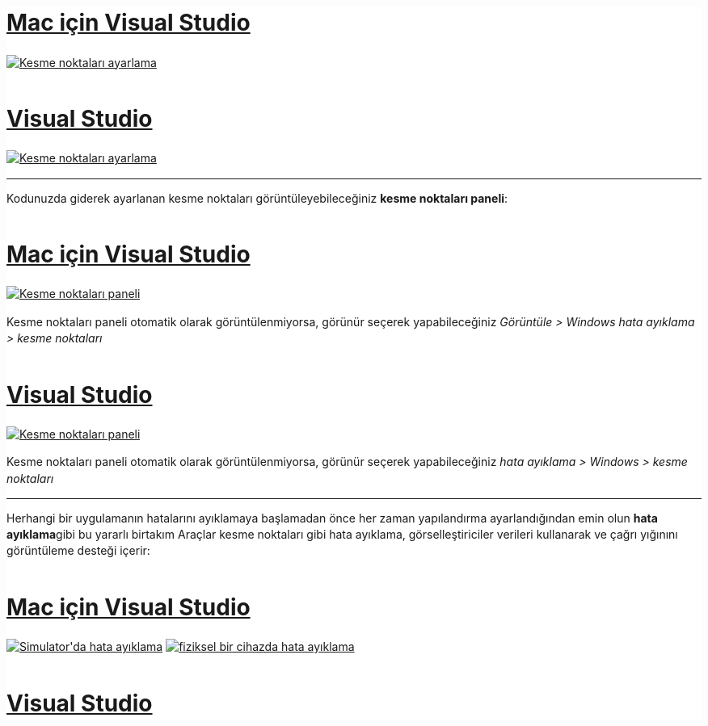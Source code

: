 # <a name="visual-studio-for-mactabvsmac"></a>[Mac için Visual Studio](#tab/vsmac)

[![](debugging-in-xamarin-ios-images/debugging1.png "Kesme noktaları ayarlama")](debugging-in-xamarin-ios-images/debugging1.png#lightbox)

# <a name="visual-studiotabvswin"></a>[Visual Studio](#tab/vswin)

[![](debugging-in-xamarin-ios-images/debugging1a.png "Kesme noktaları ayarlama")](debugging-in-xamarin-ios-images/debugging1a.png#lightbox)

-----

Kodunuzda giderek ayarlanan kesme noktaları görüntüleyebileceğiniz **kesme noktaları paneli**:

# <a name="visual-studio-for-mactabvsmac"></a>[Mac için Visual Studio](#tab/vsmac)

[![](debugging-in-xamarin-ios-images/image0a.png "Kesme noktaları paneli")](debugging-in-xamarin-ios-images/image0a.png#lightbox)

 Kesme noktaları paneli otomatik olarak görüntülenmiyorsa, görünür seçerek yapabileceğiniz _Görüntüle > Windows hata ayıklama > kesme noktaları_
 
# <a name="visual-studiotabvswin"></a>[Visual Studio](#tab/vswin)

[![](debugging-in-xamarin-ios-images/image0.png "Kesme noktaları paneli")](debugging-in-xamarin-ios-images/image0.png#lightbox)

 Kesme noktaları paneli otomatik olarak görüntülenmiyorsa, görünür seçerek yapabileceğiniz _hata ayıklama > Windows > kesme noktaları_
 
-----

Herhangi bir uygulamanın hatalarını ayıklamaya başlamadan önce her zaman yapılandırma ayarlandığından emin olun **hata ayıklama**gibi bu yararlı birtakım Araçlar kesme noktaları gibi hata ayıklama, görselleştiriciler verileri kullanarak ve çağrı yığınını görüntüleme desteği içerir:

# <a name="visual-studio-for-mactabvsmac"></a>[Mac için Visual Studio](#tab/vsmac)

[![](debugging-in-xamarin-ios-images/debugging7.png "Simulator'da hata ayıklama")](debugging-in-xamarin-ios-images/debugging7.png#lightbox)
[![](debugging-in-xamarin-ios-images/debugging7a.png "fiziksel bir cihazda hata ayıklama")](debugging-in-xamarin-ios-images/debugging7a.png#lightbox)

# <a name="visual-studiotabvswin"></a>[Visual Studio](#tab/vswin)
